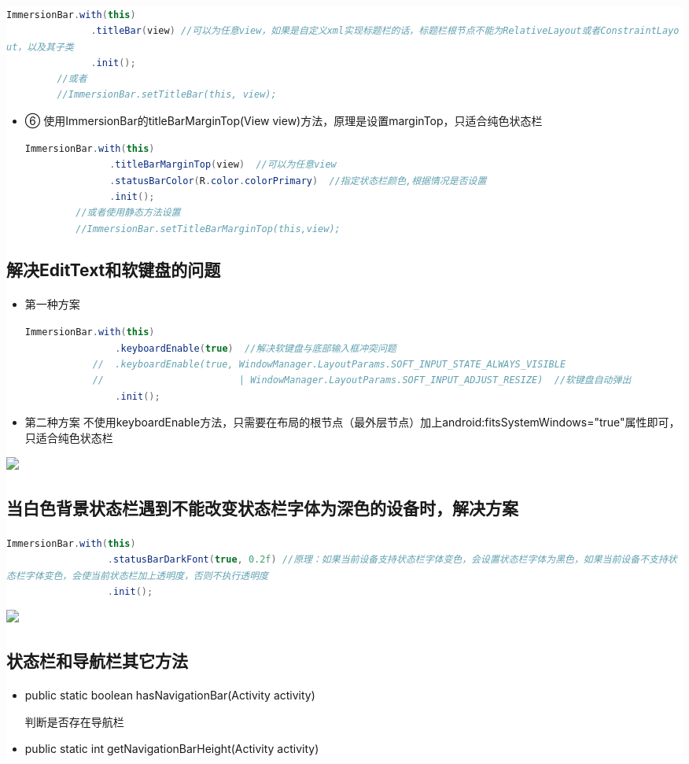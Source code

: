   ```java
  ImmersionBar.with(this)
                 .titleBar(view) //可以为任意view，如果是自定义xml实现标题栏的话，标题栏根节点不能为RelativeLayout或者ConstraintLayout，以及其子类
                 .init();
           //或者
           //ImmersionBar.setTitleBar(this, view);
  ```
- ⑥ 使用ImmersionBar的titleBarMarginTop(View view)方法，原理是设置marginTop，只适合纯色状态栏
  
  ```java
  ImmersionBar.with(this)
                 .titleBarMarginTop(view)  //可以为任意view
                 .statusBarColor(R.color.colorPrimary)  //指定状态栏颜色,根据情况是否设置
                 .init();
           //或者使用静态方法设置
           //ImmersionBar.setTitleBarMarginTop(this,view);
  ```

## 解决EditText和软键盘的问题

- 第一种方案
  ```java
  ImmersionBar.with(this)
                  .keyboardEnable(true)  //解决软键盘与底部输入框冲突问题
              //  .keyboardEnable(true, WindowManager.LayoutParams.SOFT_INPUT_STATE_ALWAYS_VISIBLE
              //                        | WindowManager.LayoutParams.SOFT_INPUT_ADJUST_RESIZE)  //软键盘自动弹出
                  .init();
  ```
- 第二种方案
  不使用keyboardEnable方法，只需要在布局的根节点（最外层节点）加上android:fitsSystemWindows="true"属性即可，只适合纯色状态栏

<img width="300"  src="https://github.com/gyf-dev/Screenshots/blob/master/ImmersionBar/Screenshot_edit.gif"/>

## 当白色背景状态栏遇到不能改变状态栏字体为深色的设备时，解决方案

```java
ImmersionBar.with(this)
                  .statusBarDarkFont(true, 0.2f) //原理：如果当前设备支持状态栏字体变色，会设置状态栏字体为黑色，如果当前设备不支持状态栏字体变色，会使当前状态栏加上透明度，否则不执行透明度
                  .init();
```

<img width="300"  src="https://github.com/gyf-dev/Screenshots/blob/master/ImmersionBar/whiteStatusBar.png"/>

## 状态栏和导航栏其它方法

- public static boolean hasNavigationBar(Activity activity)
  
  判断是否存在导航栏
- public static int getNavigationBarHeight(Activity activity)
  